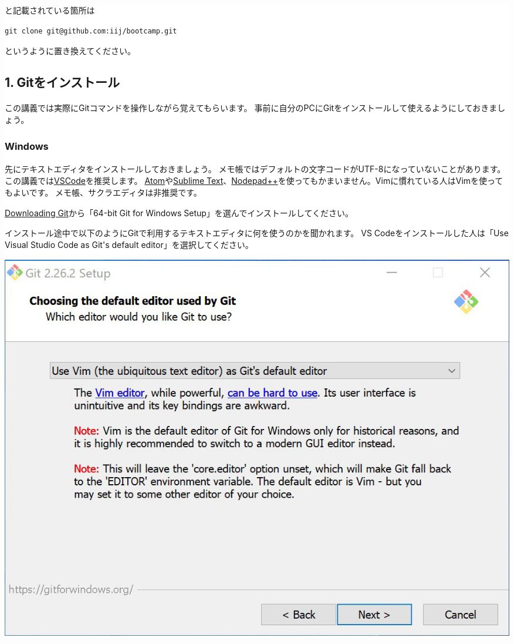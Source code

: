 と記載されている箇所は

```
git clone git@github.com:iij/bootcamp.git
```

というように置き換えてください。

## 1. Gitをインストール

この講義では実際にGitコマンドを操作しながら覚えてもらいます。
事前に自分のPCにGitをインストールして使えるようにしておきましょう。

### Windows

先にテキストエディタをインストールしておきましょう。
メモ帳ではデフォルトの文字コードがUTF-8になっていないことがあります。
この講義では[VSCode](https://azure.microsoft.com/ja-jp/products/visual-studio-code/)を推奨します。
[Atom](https://atom.io/)や[Sublime Text](https://www.sublimetext.com/3)、[Nodepad++](https://notepad-plus-plus.org/)を使ってもかまいません。Vimに慣れている人はVimを使ってもよいです。
メモ帳、サクラエディタは非推奨です。

[Downloading Git](https://git-scm.com/download/win)から「64-bit Git for Windows Setup」を選んでインストールしてください。

インストール途中で以下のようにGitで利用するテキストエディタに何を使うのかを聞かれます。
VS Codeをインストールした人は「Use Visual Studio Code as Git's default editor」を選択してください。

![Choosing default editor](./images/git_choosing_editor.jpg)
